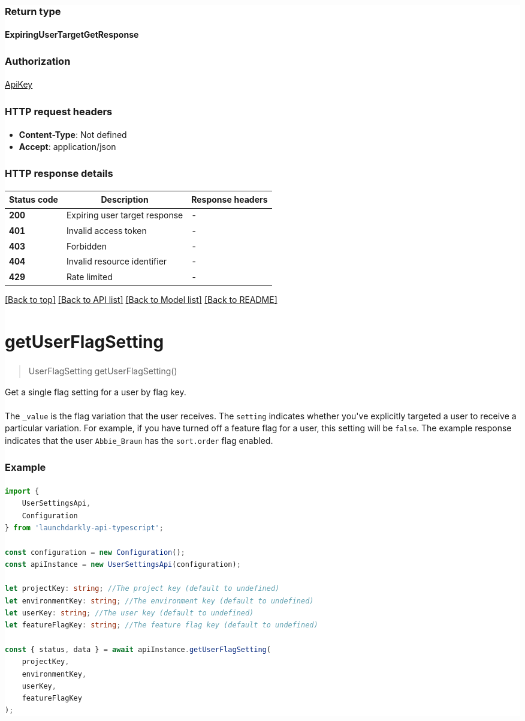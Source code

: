 
### Return type

**ExpiringUserTargetGetResponse**

### Authorization

[ApiKey](../README.md#ApiKey)

### HTTP request headers

 - **Content-Type**: Not defined
 - **Accept**: application/json


### HTTP response details
| Status code | Description | Response headers |
|-------------|-------------|------------------|
|**200** | Expiring user target response |  -  |
|**401** | Invalid access token |  -  |
|**403** | Forbidden |  -  |
|**404** | Invalid resource identifier |  -  |
|**429** | Rate limited |  -  |

[[Back to top]](#) [[Back to API list]](../README.md#documentation-for-api-endpoints) [[Back to Model list]](../README.md#documentation-for-models) [[Back to README]](../README.md)

# **getUserFlagSetting**
> UserFlagSetting getUserFlagSetting()

Get a single flag setting for a user by flag key. <br /><br />The `_value` is the flag variation that the user receives. The `setting` indicates whether you\'ve explicitly targeted a user to receive a particular variation. For example, if you have turned off a feature flag for a user, this setting will be `false`. The example response indicates that the user `Abbie_Braun` has the `sort.order` flag enabled.

### Example

```typescript
import {
    UserSettingsApi,
    Configuration
} from 'launchdarkly-api-typescript';

const configuration = new Configuration();
const apiInstance = new UserSettingsApi(configuration);

let projectKey: string; //The project key (default to undefined)
let environmentKey: string; //The environment key (default to undefined)
let userKey: string; //The user key (default to undefined)
let featureFlagKey: string; //The feature flag key (default to undefined)

const { status, data } = await apiInstance.getUserFlagSetting(
    projectKey,
    environmentKey,
    userKey,
    featureFlagKey
);
```
